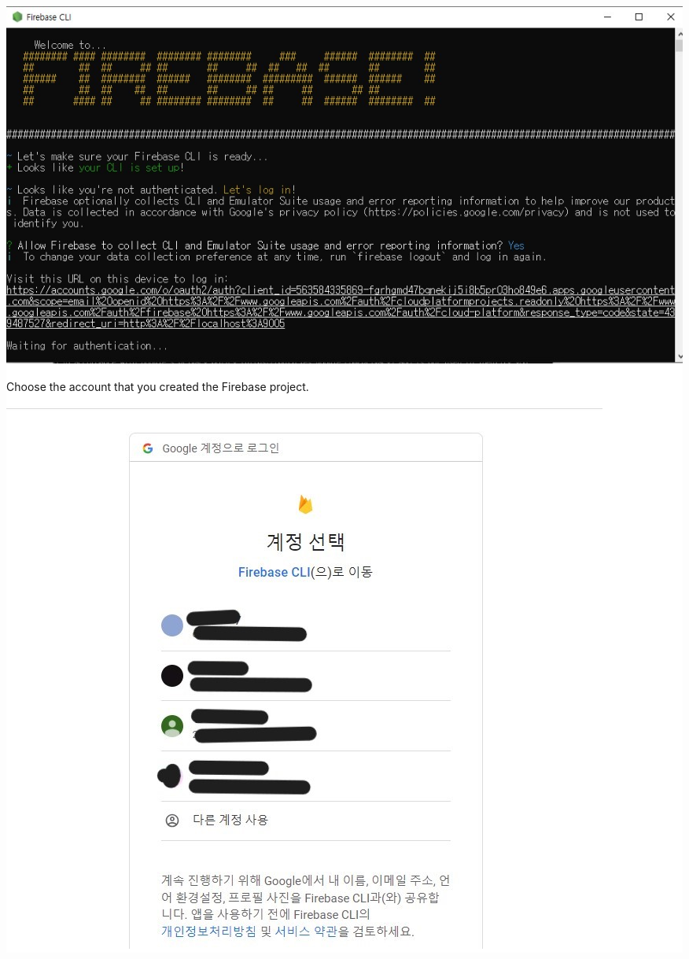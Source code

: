 ![](assets/assets/posts/simple_market_app/images/firebaseCLILogIn.jpg)


Choose the account that you created the Firebase project.

![](assets/assets/posts/simple_market_app/images/firebaseLogIn.jpg)
